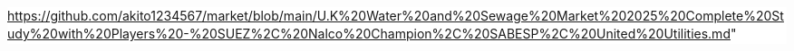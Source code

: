 <a href=https://github.com/akito1234567/market/blob/main/U.K%20Water%20and%20Sewage%20Market%202025%20Complete%20Study%20with%20Players%20-%20SUEZ%2C%20Nalco%20Champion%2C%20SABESP%2C%20United%20Utilities.md>https://github.com/akito1234567/market/blob/main/U.K%20Water%20and%20Sewage%20Market%202025%20Complete%20Study%20with%20Players%20-%20SUEZ%2C%20Nalco%20Champion%2C%20SABESP%2C%20United%20Utilities.md</a>"
